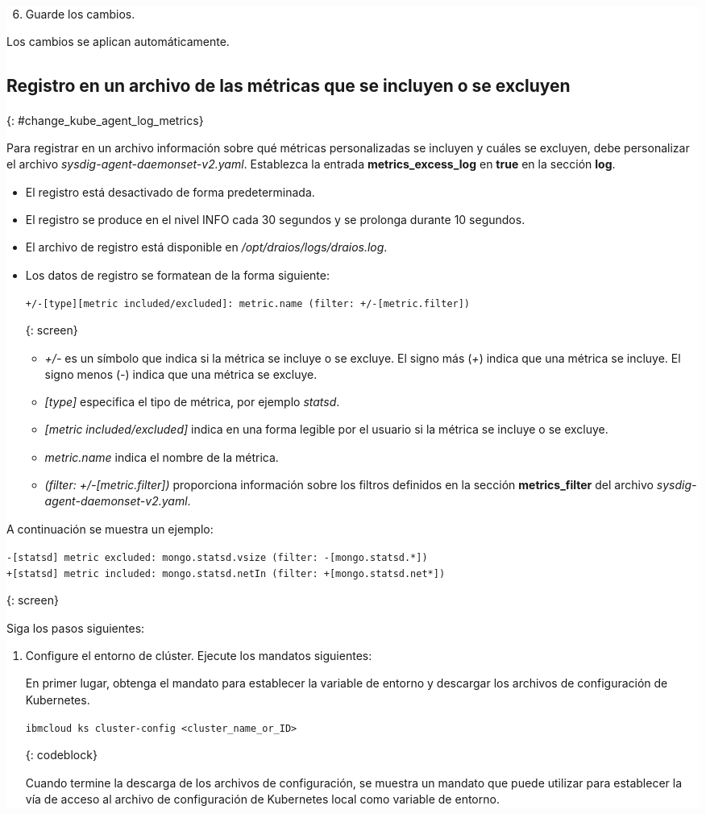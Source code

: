 6. Guarde los cambios. 

Los cambios se aplican automáticamente. 

## Registro en un archivo de las métricas que se incluyen o se excluyen
{: #change_kube_agent_log_metrics}

Para registrar en un archivo información sobre qué métricas personalizadas se incluyen y cuáles se excluyen, debe personalizar el archivo *sysdig-agent-daemonset-v2.yaml*. Establezca la entrada **metrics_excess_log** en **true**
en la sección **log**.

* El registro está desactivado de forma predeterminada. 
* El registro se produce en el nivel INFO cada 30 segundos y se prolonga durante 10 segundos. 
* El archivo de registro está disponible en */opt/draios/logs/draios.log*.
* Los datos de registro se formatean de la forma siguiente:

    ```
    +/-[type][metric included/excluded]: metric.name (filter: +/-[metric.filter])
    ```
    {: screen}

    * *+/-* es un símbolo que indica si la métrica se incluye o se excluye. El signo más (*+*) indica que una métrica se incluye. El signo menos (*-*) indica que una métrica se excluye. 

    * *[type]* especifica el tipo de métrica, por ejemplo *statsd*.
    
    * *[metric included/excluded]* indica en una forma legible por el usuario si la métrica se incluye o se excluye.

    *  *metric.name* indica el nombre de la métrica.

    * *(filter: +/-[metric.filter])* proporciona información sobre los filtros definidos en la sección **metrics_filter** del archivo *sysdig-agent-daemonset-v2.yaml*.

A continuación se muestra un ejemplo:

```
-[statsd] metric excluded: mongo.statsd.vsize (filter: -[mongo.statsd.*])
+[statsd] metric included: mongo.statsd.netIn (filter: +[mongo.statsd.net*])
```
{: screen}

Siga los pasos siguientes:

1. Configure el entorno de clúster. Ejecute los mandatos siguientes:

    En primer lugar, obtenga el mandato para establecer la variable de entorno y descargar los archivos de configuración de Kubernetes.

    ```
    ibmcloud ks cluster-config <cluster_name_or_ID>
    ```
    {: codeblock}

    Cuando termine la descarga de los archivos de configuración, se muestra un mandato que puede utilizar para establecer la vía de acceso al archivo de configuración de Kubernetes local como variable de entorno.

